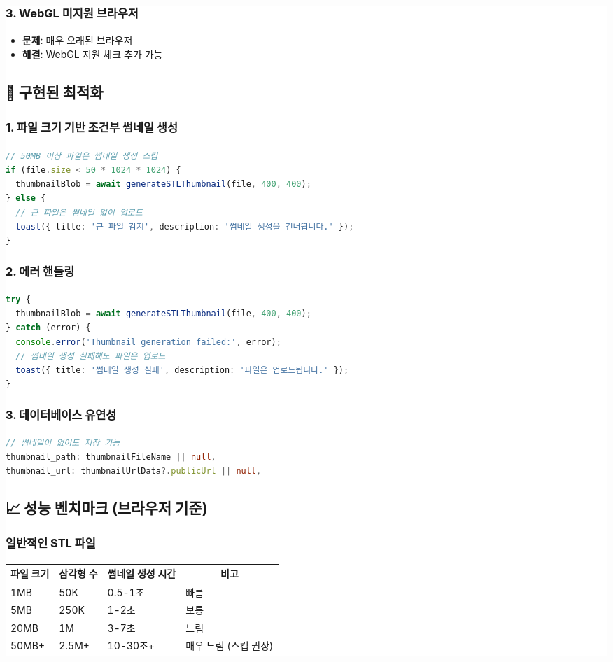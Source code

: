 ### 3. WebGL 미지원 브라우저
- **문제**: 매우 오래된 브라우저
- **해결**: WebGL 지원 체크 추가 가능

## 🚀 구현된 최적화

### 1. 파일 크기 기반 조건부 썸네일 생성

```typescript
// 50MB 이상 파일은 썸네일 생성 스킵
if (file.size < 50 * 1024 * 1024) {
  thumbnailBlob = await generateSTLThumbnail(file, 400, 400);
} else {
  // 큰 파일은 썸네일 없이 업로드
  toast({ title: '큰 파일 감지', description: '썸네일 생성을 건너뜁니다.' });
}
```

### 2. 에러 핸들링

```typescript
try {
  thumbnailBlob = await generateSTLThumbnail(file, 400, 400);
} catch (error) {
  console.error('Thumbnail generation failed:', error);
  // 썸네일 생성 실패해도 파일은 업로드
  toast({ title: '썸네일 생성 실패', description: '파일은 업로드됩니다.' });
}
```

### 3. 데이터베이스 유연성

```typescript
// 썸네일이 없어도 저장 가능
thumbnail_path: thumbnailFileName || null,
thumbnail_url: thumbnailUrlData?.publicUrl || null,
```

## 📈 성능 벤치마크 (브라우저 기준)

### 일반적인 STL 파일

| 파일 크기 | 삼각형 수 | 썸네일 생성 시간 | 비고 |
|----------|----------|----------------|------|
| 1MB | 50K | 0.5-1초 | 빠름 |
| 5MB | 250K | 1-2초 | 보통 |
| 20MB | 1M | 3-7초 | 느림 |
| 50MB+ | 2.5M+ | 10-30초+ | 매우 느림 (스킵 권장) |
